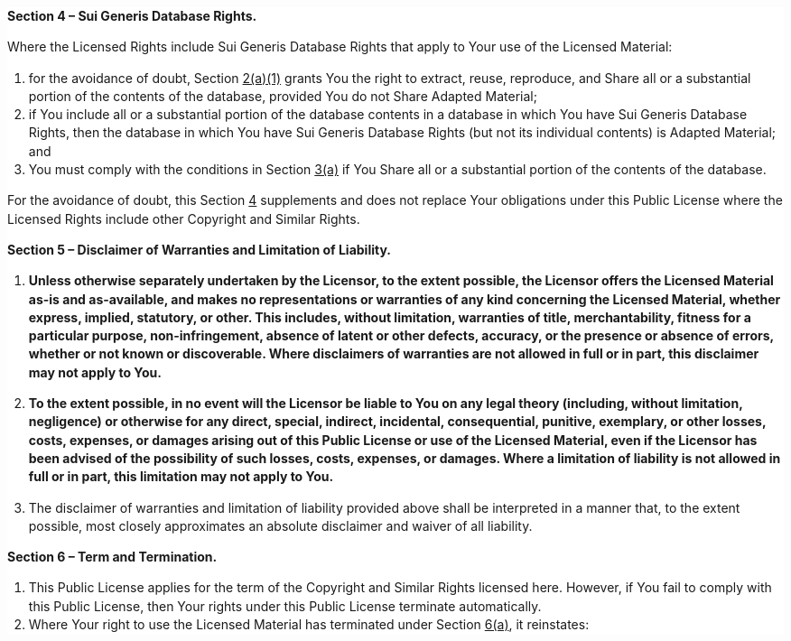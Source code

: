 **Section 4 – Sui Generis Database Rights.**

Where the Licensed Rights include Sui Generis Database Rights that apply
to Your use of the Licensed Material:

1.  <span id="s4a">for the avoidance of doubt, Section [2(a)(1)](#s2a1)
    grants You the right to extract, reuse, reproduce, and Share all or
    a substantial portion of the contents of the database, provided You
    do not Share Adapted Material;</span>
2.  <span id="s4b">if You include all or a substantial portion of the
    database contents in a database in which You have Sui Generis
    Database Rights, then the database in which You have Sui Generis
    Database Rights (but not its individual contents) is Adapted
    Material; and</span>
3.  <span id="s4c">You must comply with the conditions in Section
    [3(a)](#s3a) if You Share all or a substantial portion of the
    contents of the database.</span>

For the avoidance of doubt, this Section [4](#s4) supplements and does
not replace Your obligations under this Public License where the
Licensed Rights include other Copyright and Similar Rights.

**Section 5 – Disclaimer of Warranties and Limitation of Liability.**

1.  <span id="s5a">**Unless otherwise separately undertaken by the
    Licensor, to the extent possible, the Licensor offers the Licensed
    Material as-is and as-available, and makes no representations or
    warranties of any kind concerning the Licensed Material, whether
    express, implied, statutory, or other. This includes, without
    limitation, warranties of title, merchantability, fitness for a
    particular purpose, non-infringement, absence of latent or other
    defects, accuracy, or the presence or absence of errors, whether or
    not known or discoverable. Where disclaimers of warranties are not
    allowed in full or in part, this disclaimer may not apply to
    You.**</span>
2.  <span id="s5b">**To the extent possible, in no event will the
    Licensor be liable to You on any legal theory (including, without
    limitation, negligence) or otherwise for any direct, special,
    indirect, incidental, consequential, punitive, exemplary, or other
    losses, costs, expenses, or damages arising out of this Public
    License or use of the Licensed Material, even if the Licensor has
    been advised of the possibility of such losses, costs, expenses, or
    damages. Where a limitation of liability is not allowed in full or
    in part, this limitation may not apply to You.**</span>



1.  <span id="s5c">The disclaimer of warranties and limitation of
    liability provided above shall be interpreted in a manner that, to
    the extent possible, most closely approximates an absolute
    disclaimer and waiver of all liability.</span>

**Section 6 – Term and Termination.**

1.  <span id="s6a">This Public License applies for the term of the
    Copyright and Similar Rights licensed here. However, if You fail to
    comply with this Public License, then Your rights under this Public
    License terminate automatically.</span>
2.  Where Your right to use the Licensed Material has terminated under
    Section [6(a)](#s6a), it reinstates:
